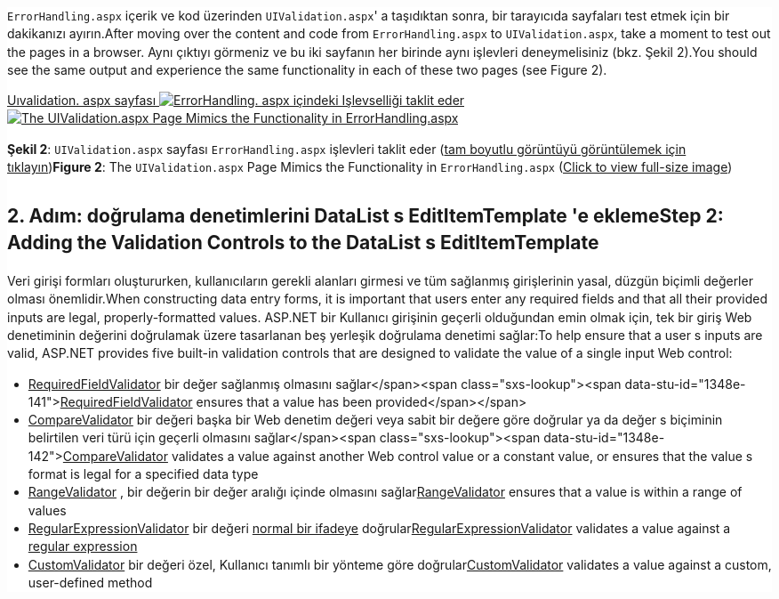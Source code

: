 <span data-ttu-id="1348e-134">`ErrorHandling.aspx` içerik ve kod üzerinden `UIValidation.aspx`' a taşıdıktan sonra, bir tarayıcıda sayfaları test etmek için bir dakikanızı ayırın.</span><span class="sxs-lookup"><span data-stu-id="1348e-134">After moving over the content and code from `ErrorHandling.aspx` to `UIValidation.aspx`, take a moment to test out the pages in a browser.</span></span> <span data-ttu-id="1348e-135">Aynı çıktıyı görmeniz ve bu iki sayfanın her birinde aynı işlevleri deneymelisiniz (bkz. Şekil 2).</span><span class="sxs-lookup"><span data-stu-id="1348e-135">You should see the same output and experience the same functionality in each of these two pages (see Figure 2).</span></span>

<span data-ttu-id="1348e-136">[Uıvalidation. aspx sayfası ![ErrorHandling. aspx içindeki Işlevselliği taklit eder](adding-validation-controls-to-the-datalist-s-editing-interface-vb/_static/image5.png)](adding-validation-controls-to-the-datalist-s-editing-interface-vb/_static/image4.png)</span><span class="sxs-lookup"><span data-stu-id="1348e-136">[![The UIValidation.aspx Page Mimics the Functionality in ErrorHandling.aspx](adding-validation-controls-to-the-datalist-s-editing-interface-vb/_static/image5.png)](adding-validation-controls-to-the-datalist-s-editing-interface-vb/_static/image4.png)</span></span>

<span data-ttu-id="1348e-137">**Şekil 2**: `UIValidation.aspx` sayfası `ErrorHandling.aspx` işlevleri taklit eder ([tam boyutlu görüntüyü görüntülemek için tıklayın](adding-validation-controls-to-the-datalist-s-editing-interface-vb/_static/image6.png))</span><span class="sxs-lookup"><span data-stu-id="1348e-137">**Figure 2**: The `UIValidation.aspx` Page Mimics the Functionality in `ErrorHandling.aspx` ([Click to view full-size image](adding-validation-controls-to-the-datalist-s-editing-interface-vb/_static/image6.png))</span></span>

## <a name="step-2-adding-the-validation-controls-to-the-datalist-s-edititemtemplate"></a><span data-ttu-id="1348e-138">2\. Adım: doğrulama denetimlerini DataList s EditItemTemplate 'e ekleme</span><span class="sxs-lookup"><span data-stu-id="1348e-138">Step 2: Adding the Validation Controls to the DataList s EditItemTemplate</span></span>

<span data-ttu-id="1348e-139">Veri girişi formları oluştururken, kullanıcıların gerekli alanları girmesi ve tüm sağlanmış girişlerinin yasal, düzgün biçimli değerler olması önemlidir.</span><span class="sxs-lookup"><span data-stu-id="1348e-139">When constructing data entry forms, it is important that users enter any required fields and that all their provided inputs are legal, properly-formatted values.</span></span> <span data-ttu-id="1348e-140">ASP.NET bir Kullanıcı girişinin geçerli olduğundan emin olmak için, tek bir giriş Web denetiminin değerini doğrulamak üzere tasarlanan beş yerleşik doğrulama denetimi sağlar:</span><span class="sxs-lookup"><span data-stu-id="1348e-140">To help ensure that a user s inputs are valid, ASP.NET provides five built-in validation controls that are designed to validate the value of a single input Web control:</span></span>

- <span data-ttu-id="1348e-141">[RequiredFieldValidator](https://msdn.microsoft.com/library/5hbw267h(VS.80).aspx) bir değer sağlanmış olmasını sağlar</span><span class="sxs-lookup"><span data-stu-id="1348e-141">[RequiredFieldValidator](https://msdn.microsoft.com/library/5hbw267h(VS.80).aspx) ensures that a value has been provided</span></span>
- <span data-ttu-id="1348e-142">[CompareValidator](https://msdn.microsoft.com/library/db330ayw(VS.80).aspx) bir değeri başka bir Web denetim değeri veya sabit bir değere göre doğrular ya da değer s biçiminin belirtilen veri türü için geçerli olmasını sağlar</span><span class="sxs-lookup"><span data-stu-id="1348e-142">[CompareValidator](https://msdn.microsoft.com/library/db330ayw(VS.80).aspx) validates a value against another Web control value or a constant value, or ensures that the value s format is legal for a specified data type</span></span>
- <span data-ttu-id="1348e-143">[RangeValidator](https://msdn.microsoft.com/library/f70d09xt.aspx) , bir değerin bir değer aralığı içinde olmasını sağlar</span><span class="sxs-lookup"><span data-stu-id="1348e-143">[RangeValidator](https://msdn.microsoft.com/library/f70d09xt.aspx) ensures that a value is within a range of values</span></span>
- <span data-ttu-id="1348e-144">[RegularExpressionValidator](https://msdn.microsoft.com/library/eahwtc9e.aspx) bir değeri [normal bir ifadeye](http://en.wikipedia.org/wiki/Regular_expression) doğrular</span><span class="sxs-lookup"><span data-stu-id="1348e-144">[RegularExpressionValidator](https://msdn.microsoft.com/library/eahwtc9e.aspx) validates a value against a [regular expression](http://en.wikipedia.org/wiki/Regular_expression)</span></span>
- <span data-ttu-id="1348e-145">[CustomValidator](https://msdn.microsoft.com/library/9eee01cx(VS.80).aspx) bir değeri özel, Kullanıcı tanımlı bir yönteme göre doğrular</span><span class="sxs-lookup"><span data-stu-id="1348e-145">[CustomValidator](https://msdn.microsoft.com/library/9eee01cx(VS.80).aspx) validates a value against a custom, user-defined method</span></span>
